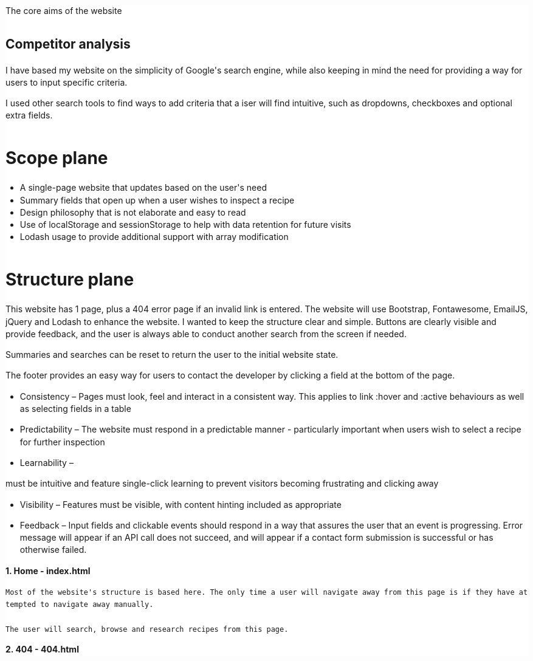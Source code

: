 The core aims of the website 

## Competitor analysis

I have based my website on the simplicity of Google's search engine, while also keeping in mind the need for providing a way for users to input specific criteria.

I used other search tools to find ways to add criteria that a iser will find intuitive, such as dropdowns, checkboxes and optional extra fields. 

# Scope plane

*   A single-page website that updates based on the user's need
*   Summary fields that open up when a user wishes to inspect a recipe
*   Design philosophy that is not elaborate and easy to read
*   Use of localStorage and sessionStorage to help with data retention for future visits
*   Lodash usage to provide additional support with array modification

# Structure plane

This website has 1 page, plus a 404 error page if an invalid link is entered. The website will use Bootstrap, Fontawesome, EmailJS, jQuery and Lodash to enhance the website. I wanted to keep the structure clear and simple. Buttons are clearly visible and provide feedback, and the user is always able to conduct another search from the screen if needed.

Summaries and searches can be reset to return the user to the initial website state.

The footer provides an easy way for users to contact the developer by clicking a field at the bottom of the page.

*   Consistency – Pages must look, feel and interact in a consistent way. This applies to link :hover and :active behaviours as well as selecting fields in a table

*   Predictability – The website must respond in a predictable manner - particularly important when users wish to select a recipe for further inspection

*   Learnability – 

must be intuitive and feature single-click learning to prevent visitors becoming frustrating and clicking away

*   Visibility – Features must be visible, with content hinting included as appropriate

*   Feedback – Input fields and clickable events should respond in a way that assures the user that an event is progressing. Error message will appear if an API call does not succeed, and will appear if a contact form submission is successful or has otherwise failed. 

**1.  Home - index.html**

    Most of the website's structure is based here. The only time a user will navigate away from this page is if they have attempted to navigate away manually.

    The user will search, browse and research recipes from this page.

**2.  404 - 404.html**
